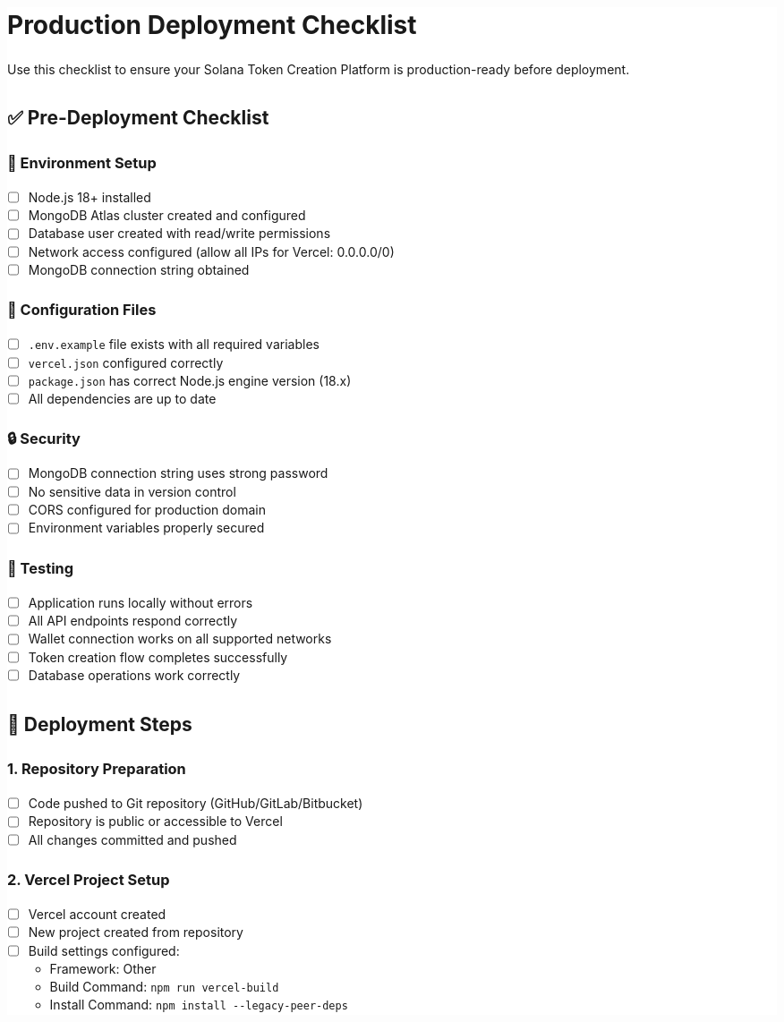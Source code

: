 # Production Deployment Checklist

Use this checklist to ensure your Solana Token Creation Platform is production-ready before deployment.

## ✅ Pre-Deployment Checklist

### 🔧 Environment Setup
- [ ] Node.js 18+ installed
- [ ] MongoDB Atlas cluster created and configured
- [ ] Database user created with read/write permissions
- [ ] Network access configured (allow all IPs for Vercel: 0.0.0.0/0)
- [ ] MongoDB connection string obtained

### 📝 Configuration Files
- [ ] `.env.example` file exists with all required variables
- [ ] `vercel.json` configured correctly
- [ ] `package.json` has correct Node.js engine version (18.x)
- [ ] All dependencies are up to date

### 🔒 Security
- [ ] MongoDB connection string uses strong password
- [ ] No sensitive data in version control
- [ ] CORS configured for production domain
- [ ] Environment variables properly secured

### 🧪 Testing
- [ ] Application runs locally without errors
- [ ] All API endpoints respond correctly
- [ ] Wallet connection works on all supported networks
- [ ] Token creation flow completes successfully
- [ ] Database operations work correctly

## 🚀 Deployment Steps

### 1. Repository Preparation
- [ ] Code pushed to Git repository (GitHub/GitLab/Bitbucket)
- [ ] Repository is public or accessible to Vercel
- [ ] All changes committed and pushed

### 2. Vercel Project Setup
- [ ] Vercel account created
- [ ] New project created from repository
- [ ] Build settings configured:
  - Framework: Other
  - Build Command: `npm run vercel-build`
  - Install Command: `npm install --legacy-peer-deps`
